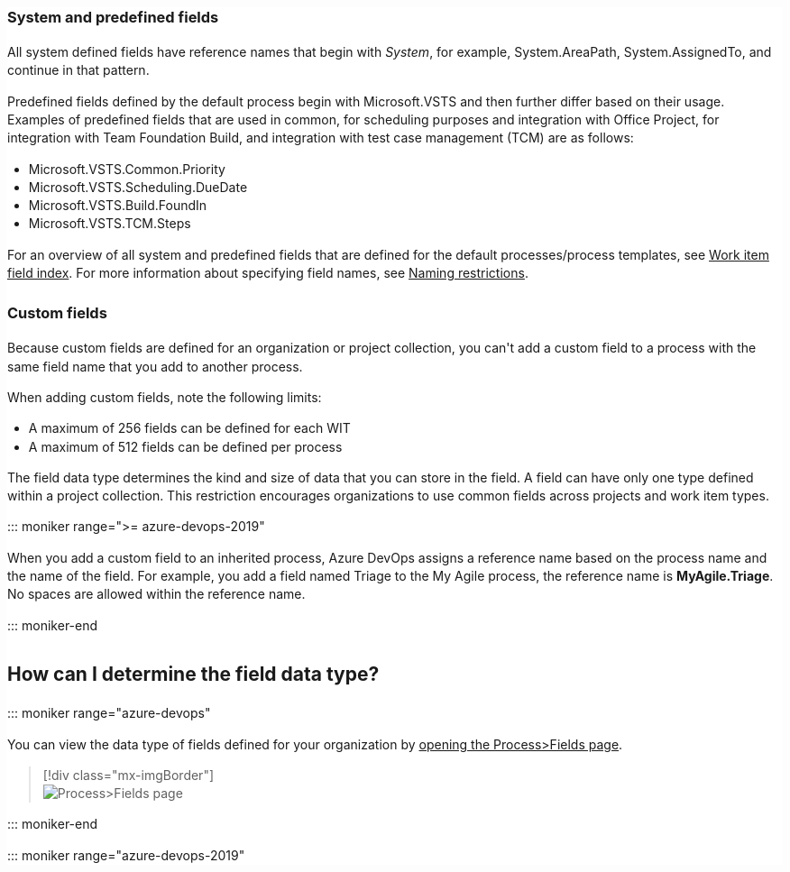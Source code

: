 ### System and predefined fields

All system defined fields have reference names that begin with _System_, for example, System.AreaPath, System.AssignedTo, and continue in that pattern.

Predefined fields defined by the default process begin with Microsoft.VSTS and then further differ based on their usage. Examples of predefined fields that are used in common, for scheduling purposes and integration with Office Project, for integration with Team Foundation Build, and integration with test case management (TCM) are as follows:

- Microsoft.VSTS.Common.Priority
- Microsoft.VSTS.Scheduling.DueDate
- Microsoft.VSTS.Build.FoundIn
- Microsoft.VSTS.TCM.Steps

For an overview of all system and predefined fields that are defined for the default processes/process templates, see [Work item field index](guidance/work-item-field.md). For more information about specifying field names, see [Naming restrictions](../../organizations/settings/naming-restrictions.md).

### Custom fields

Because custom fields are defined for an organization or project collection, you can't add a custom field to a process with the same field name that you add to another process.

When adding custom fields, note the following limits:

- A maximum of 256 fields can be defined for each WIT
- A maximum of 512 fields can be defined per process

The field data type determines the kind and size of data that you can store in the field. A field can have only one type defined within a project collection. This restriction encourages organizations to use common fields across projects and work item types.

::: moniker range=">= azure-devops-2019"

When you add a custom field to an inherited process, Azure DevOps assigns a reference name based on the process name and the name of the field. For example, you add a field named Triage to the My Agile process, the reference name is **MyAgile.Triage**. No spaces are allowed within the reference name.

::: moniker-end

## How can I determine the field data type?

::: moniker range="azure-devops"

You can view the data type of fields defined for your organization by [opening the Process>Fields page](../../organizations/settings/work/customize-process-field.md#review-fields).

> [!div class="mx-imgBorder"]  
> ![Process>Fields page](../../organizations/settings/work/media/process/list-fields.png)

::: moniker-end

::: moniker range="azure-devops-2019"
